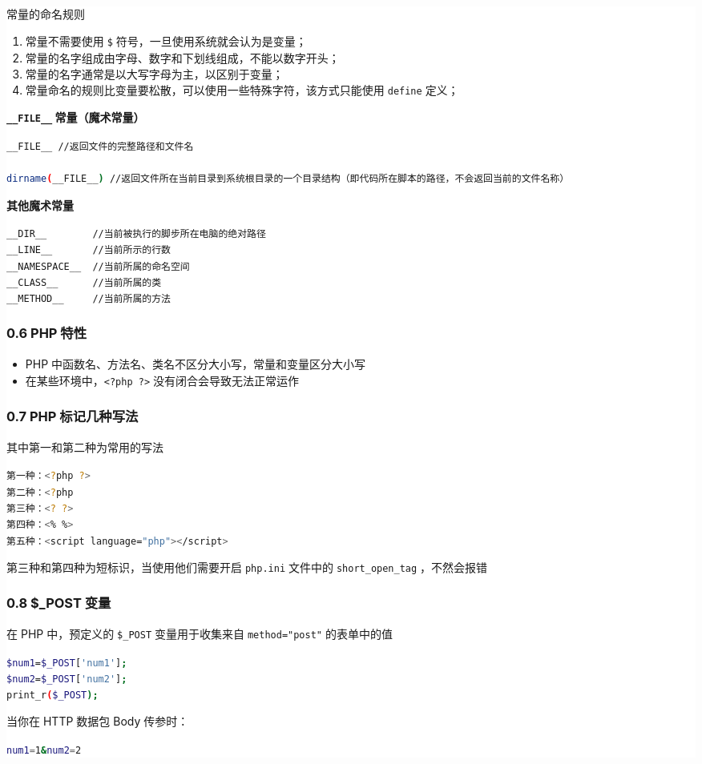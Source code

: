 常量的命名规则

1.  常量不需要使用 `$` 符号，一旦使用系统就会认为是变量；
2.  常量的名字组成由字母、数字和下划线组成，不能以数字开头；
3.  常量的名字通常是以大写字母为主，以区别于变量；
4.  常量命名的规则比变量要松散，可以使用一些特殊字符，该方式只能使用 `define` 定义；

**`__FILE__` 常量（魔术常量）**

```bash
__FILE__ //返回文件的完整路径和文件名

dirname(__FILE__) //返回文件所在当前目录到系统根目录的一个目录结构（即代码所在脚本的路径，不会返回当前的文件名称）
```

**其他魔术常量**

```bash
__DIR__        //当前被执行的脚步所在电脑的绝对路径
__LINE__       //当前所示的行数
__NAMESPACE__  //当前所属的命名空间
__CLASS__      //当前所属的类
__METHOD__     //当前所属的方法
```

### 0.6 PHP 特性

-   PHP 中函数名、方法名、类名不区分大小写，常量和变量区分大小写
-   在某些环境中，`<?php ?>` 没有闭合会导致无法正常运作

### 0.7 PHP 标记几种写法

其中第一和第二种为常用的写法

```bash
第一种：<?php ?>
第二种：<?php
第三种：<? ?>
第四种：<% %>
第五种：<script language="php"></script>
```

第三种和第四种为短标识，当使用他们需要开启 `php.ini` 文件中的 `short_open_tag` ，不然会报错

### 0.8 $\_POST 变量

在 PHP 中，预定义的 `$_POST` 变量用于收集来自 `method="post"` 的表单中的值

```bash
$num1=$_POST['num1'];
$num2=$_POST['num2'];
print_r($_POST);
```

当你在 HTTP 数据包 Body 传参时：

```bash
num1=1&num2=2
```
